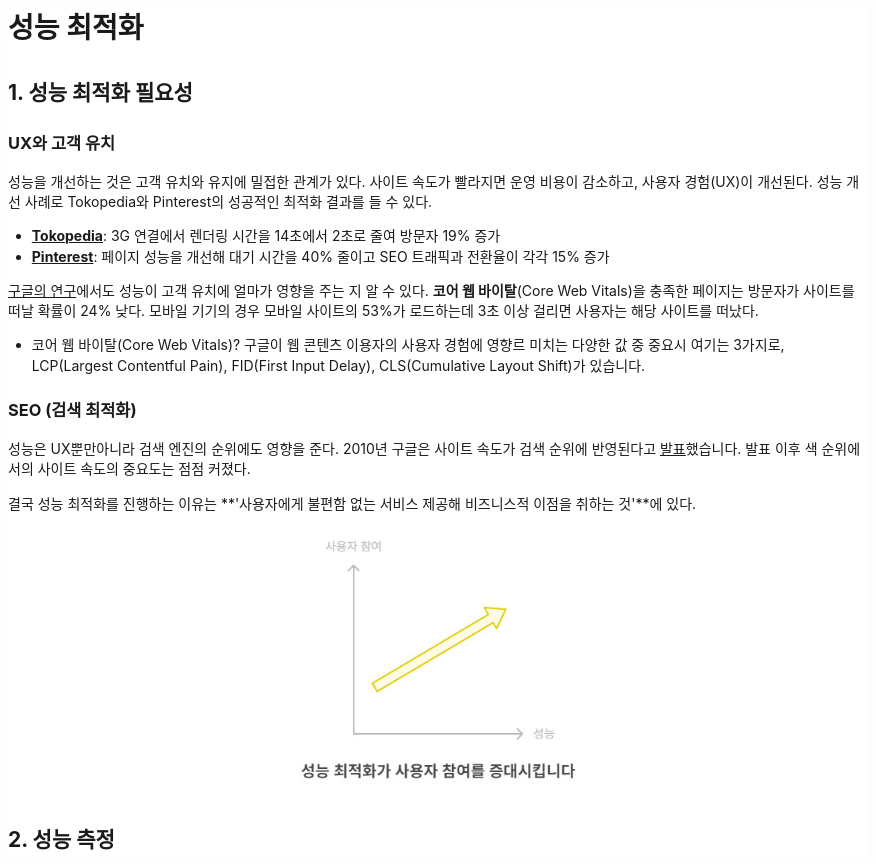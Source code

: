 # 성능 최적화

## 1. 성능 최적화 필요성

### UX와 고객 유치

성능을 개선하는 것은 고객 유치와 유지에 밀접한 관계가 있다. 사이트 속도가 빨라지면 운영 비용이 감소하고, 사용자 경험(UX)이 개선된다. 성능 개선 사례로 Tokopedia와 Pinterest의 성공적인 최적화 결과를 들 수 있다.

- **[Tokopedia](https://wpostats.com/2018/05/30/tokopedia-new-users.html)**: 3G 연결에서 렌더링 시간을 14초에서 2초로 줄여 방문자 19% 증가
- **[Pinterest](https://wpostats.com/2017/03/10/pinterest-seo.html)**: 페이지 성능을 개선해 대기 시간을 40% 줄이고 SEO 트래픽과 전환율이 각각 15% 증가

[구글의 연구](https://www.ascentkorea.com/core-web-vitals/)에서도 성능이 고객 유치에 얼마가 영향을 주는 지 알 수 있다. **코어 웹 바이탈**(Core Web Vitals)을 충족한 페이지는 방문자가 사이트를 떠날 확률이 24% 낮다. 모바일 기기의 경우 모바일 사이트의 53%가 로드하는데 3초 이상 걸리면 사용자는 해당 사이트를 떠났다.

- 코어 웹 바이탈(Core Web Vitals)?
  구글이 웹 콘텐츠 이용자의 사용자 경험에 영향르 미치는 다양한 값 중 중요시 여기는 3가지로,
  LCP(Largest Contentful Pain), FID(First Input Delay), CLS(Cumulative Layout Shift)가 있습니다.

### SEO (검색 최적화)

성능은 UX뿐만아니라 검색 엔진의 순위에도 영향을 준다.
2010년 구글은 사이트 속도가 검색 순위에 반영된다고 [발표](https://developers.google.com/search/blog/2010/04/using-site-speed-in-web-search-ranking)했습니다. 발표 이후 색 순위에서의 사이트 속도의 중요도는 점점 커졌다.

결국 성능 최적화를 진행하는 이유는 **'사용자에게 불편함 없는 서비스 제공해 비즈니스적 이점을 취하는 것'**에 있다.

<p align="center">
<img loading="lazy" src="./images/technicalWriting/performance_ux.jpeg" width="300"  alt="브라우저 렌더링 과정 설명">
</p>

## 2. 성능 측정
